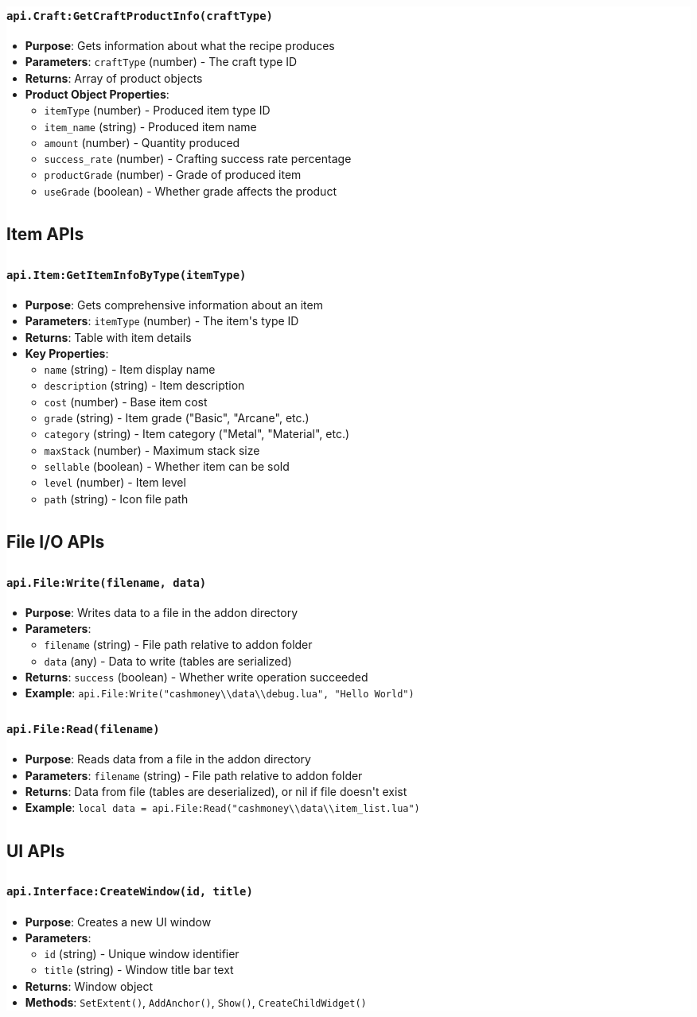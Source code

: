 ### `api.Craft:GetCraftProductInfo(craftType)`
- **Purpose**: Gets information about what the recipe produces
- **Parameters**: `craftType` (number) - The craft type ID
- **Returns**: Array of product objects
- **Product Object Properties**:
  - `itemType` (number) - Produced item type ID
  - `item_name` (string) - Produced item name
  - `amount` (number) - Quantity produced
  - `success_rate` (number) - Crafting success rate percentage
  - `productGrade` (number) - Grade of produced item
  - `useGrade` (boolean) - Whether grade affects the product

## Item APIs

### `api.Item:GetItemInfoByType(itemType)`
- **Purpose**: Gets comprehensive information about an item
- **Parameters**: `itemType` (number) - The item's type ID
- **Returns**: Table with item details
- **Key Properties**:
  - `name` (string) - Item display name
  - `description` (string) - Item description
  - `cost` (number) - Base item cost
  - `grade` (string) - Item grade ("Basic", "Arcane", etc.)
  - `category` (string) - Item category ("Metal", "Material", etc.)
  - `maxStack` (number) - Maximum stack size
  - `sellable` (boolean) - Whether item can be sold
  - `level` (number) - Item level
  - `path` (string) - Icon file path

## File I/O APIs

### `api.File:Write(filename, data)`
- **Purpose**: Writes data to a file in the addon directory
- **Parameters**: 
  - `filename` (string) - File path relative to addon folder
  - `data` (any) - Data to write (tables are serialized)
- **Returns**: `success` (boolean) - Whether write operation succeeded
- **Example**: `api.File:Write("cashmoney\\data\\debug.lua", "Hello World")`

### `api.File:Read(filename)`
- **Purpose**: Reads data from a file in the addon directory
- **Parameters**: `filename` (string) - File path relative to addon folder
- **Returns**: Data from file (tables are deserialized), or nil if file doesn't exist
- **Example**: `local data = api.File:Read("cashmoney\\data\\item_list.lua")`

## UI APIs

### `api.Interface:CreateWindow(id, title)`
- **Purpose**: Creates a new UI window
- **Parameters**: 
  - `id` (string) - Unique window identifier
  - `title` (string) - Window title bar text
- **Returns**: Window object
- **Methods**: `SetExtent()`, `AddAnchor()`, `Show()`, `CreateChildWidget()`
